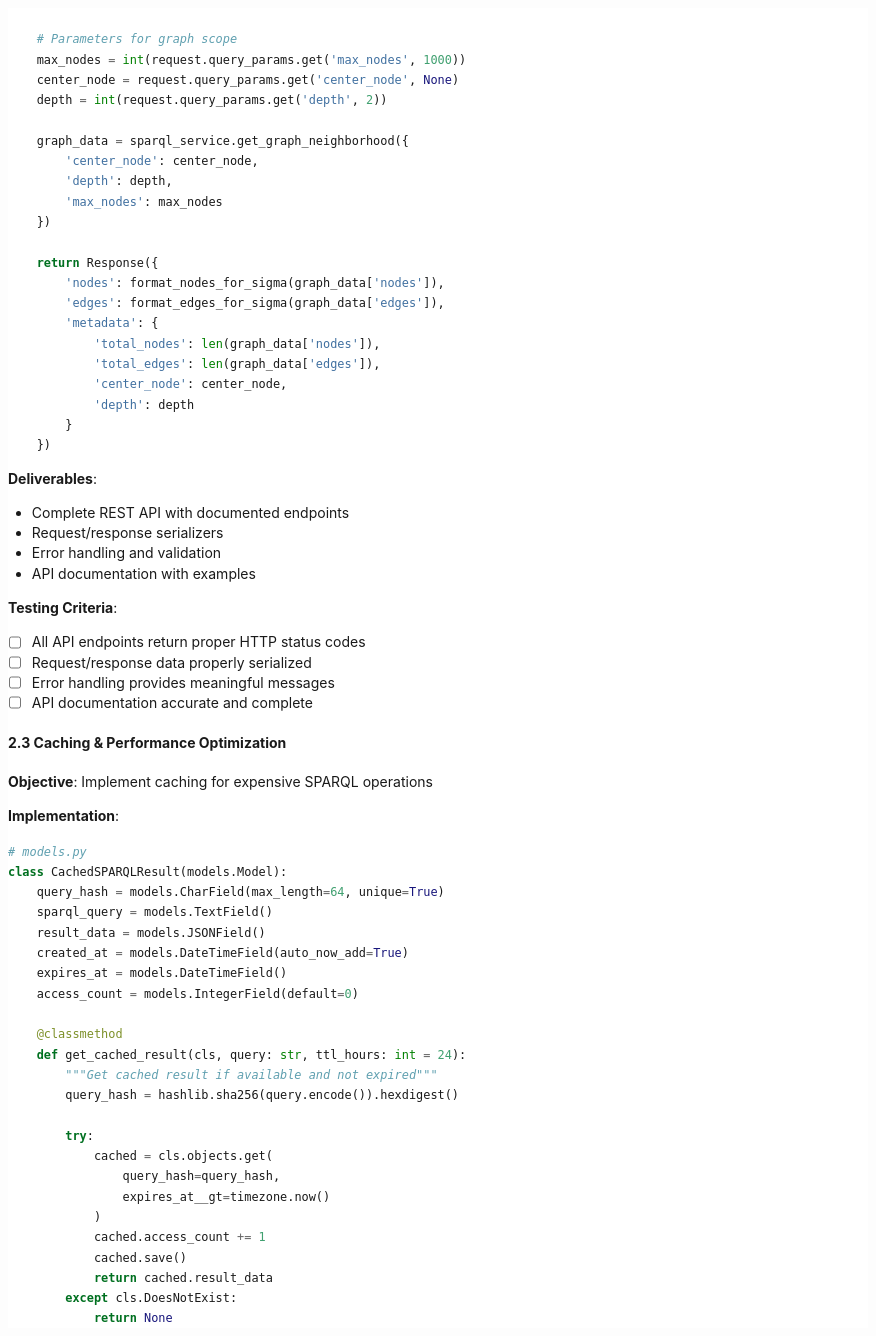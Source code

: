 ```python
    
    # Parameters for graph scope
    max_nodes = int(request.query_params.get('max_nodes', 1000))
    center_node = request.query_params.get('center_node', None)
    depth = int(request.query_params.get('depth', 2))
    
    graph_data = sparql_service.get_graph_neighborhood({
        'center_node': center_node,
        'depth': depth,
        'max_nodes': max_nodes
    })
    
    return Response({
        'nodes': format_nodes_for_sigma(graph_data['nodes']),
        'edges': format_edges_for_sigma(graph_data['edges']),
        'metadata': {
            'total_nodes': len(graph_data['nodes']),
            'total_edges': len(graph_data['edges']),
            'center_node': center_node,
            'depth': depth
        }
    })
```

**Deliverables**:
- Complete REST API with documented endpoints
- Request/response serializers
- Error handling and validation
- API documentation with examples

**Testing Criteria**:
- [ ] All API endpoints return proper HTTP status codes
- [ ] Request/response data properly serialized
- [ ] Error handling provides meaningful messages
- [ ] API documentation accurate and complete

#### 2.3 Caching & Performance Optimization
**Objective**: Implement caching for expensive SPARQL operations

**Implementation**:
```python
# models.py
class CachedSPARQLResult(models.Model):
    query_hash = models.CharField(max_length=64, unique=True)
    sparql_query = models.TextField()
    result_data = models.JSONField()
    created_at = models.DateTimeField(auto_now_add=True)
    expires_at = models.DateTimeField()
    access_count = models.IntegerField(default=0)
    
    @classmethod
    def get_cached_result(cls, query: str, ttl_hours: int = 24):
        """Get cached result if available and not expired"""
        query_hash = hashlib.sha256(query.encode()).hexdigest()
        
        try:
            cached = cls.objects.get(
                query_hash=query_hash,
                expires_at__gt=timezone.now()
            )
            cached.access_count += 1
            cached.save()
            return cached.result_data
        except cls.DoesNotExist:
            return None
```